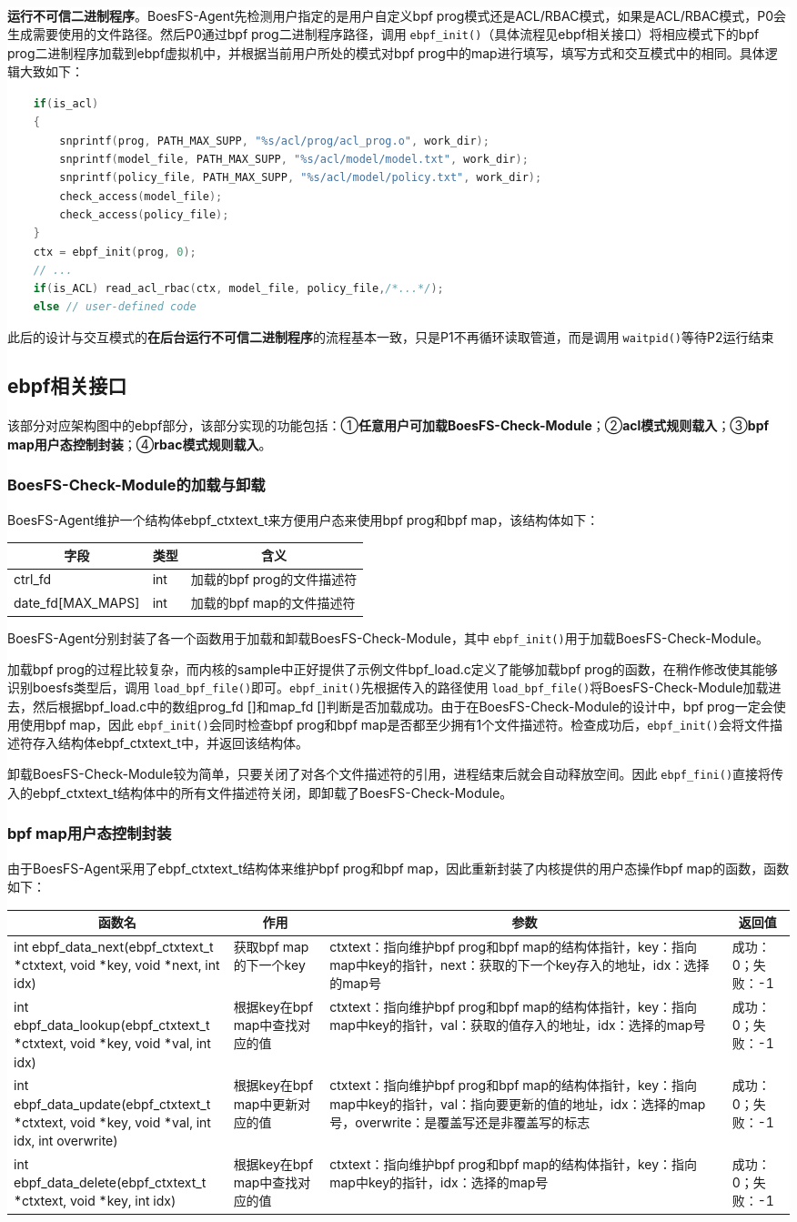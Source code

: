 **运行不可信二进制程序**。BoesFS-Agent先检测用户指定的是用户自定义bpf prog模式还是ACL/RBAC模式，如果是ACL/RBAC模式，P0会生成需要使用的文件路径。然后P0通过bpf prog二进制程序路径，调用 `ebpf_init()`（具体流程见ebpf相关接口）将相应模式下的bpf prog二进制程序加载到ebpf虚拟机中，并根据当前用户所处的模式对bpf prog中的map进行填写，填写方式和交互模式中的相同。具体逻辑大致如下：

```c
    if(is_acl)
    {
        snprintf(prog, PATH_MAX_SUPP, "%s/acl/prog/acl_prog.o", work_dir);
        snprintf(model_file, PATH_MAX_SUPP, "%s/acl/model/model.txt", work_dir);
        snprintf(policy_file, PATH_MAX_SUPP, "%s/acl/model/policy.txt", work_dir);
        check_access(model_file);
        check_access(policy_file);
    }
    ctx = ebpf_init(prog, 0);
    // ...
    if(is_ACL) read_acl_rbac(ctx, model_file, policy_file,/*...*/);
    else // user-defined code
```

此后的设计与交互模式的**在后台运行不可信二进制程序**的流程基本一致，只是P1不再循环读取管道，而是调用 `waitpid()`等待P2运行结束

## ebpf相关接口

该部分对应架构图中的ebpf部分，该部分实现的功能包括：①**任意用户可加载BoesFS-Check-Module**；②**acl模式规则载入**；③**bpf map用户态控制封装**；④**rbac模式规则载入**。

### BoesFS-Check-Module的加载与卸载

BoesFS-Agent维护一个结构体ebpf_ctxtext_t来方便用户态来使用bpf prog和bpf map，该结构体如下：

| 字段              | 类型 | 含义                       |
| ----------------- | ---- | -------------------------- |
| ctrl_fd           | int  | 加载的bpf prog的文件描述符 |
| date_fd[MAX_MAPS] | int  | 加载的bpf map的文件描述符  |

BoesFS-Agent分别封装了各一个函数用于加载和卸载BoesFS-Check-Module，其中 `ebpf_init()`用于加载BoesFS-Check-Module。

加载bpf prog的过程比较复杂，而内核的sample中正好提供了示例文件bpf_load.c定义了能够加载bpf prog的函数，在稍作修改使其能够识别boesfs类型后，调用 `load_bpf_file()`即可。`ebpf_init()`先根据传入的路径使用 `load_bpf_file()`将BoesFS-Check-Module加载进去，然后根据bpf_load.c中的数组prog_fd []和map_fd []判断是否加载成功。由于在BoesFS-Check-Module的设计中，bpf prog一定会使用使用bpf map，因此 `ebpf_init()`会同时检查bpf prog和bpf map是否都至少拥有1个文件描述符。检查成功后，`ebpf_init()`会将文件描述符存入结构体ebpf_ctxtext_t中，并返回该结构体。

卸载BoesFS-Check-Module较为简单，只要关闭了对各个文件描述符的引用，进程结束后就会自动释放空间。因此 `ebpf_fini()`直接将传入的ebpf_ctxtext_t结构体中的所有文件描述符关闭，即卸载了BoesFS-Check-Module。

### bpf map用户态控制封装

由于BoesFS-Agent采用了ebpf_ctxtext_t结构体来维护bpf prog和bpf map，因此重新封装了内核提供的用户态操作bpf map的函数，函数如下：

| 函数名                                                                                      | 作用                           | 参数                                                                                                                                                        | 返回值            |
| ------------------------------------------------------------------------------------------- | ------------------------------ | ----------------------------------------------------------------------------------------------------------------------------------------------------------- | ----------------- |
| int ebpf_data_next(ebpf_ctxtext_t *ctxtext, void *key, void *next, int idx)                 | 获取bpf map的下一个key         | ctxtext：指向维护bpf prog和bpf map的结构体指针，key：指向map中key的指针，next：获取的下一个key存入的地址，idx：选择的map号                                  | 成功：0；失败：-1 |
| int ebpf_data_lookup(ebpf_ctxtext_t *ctxtext, void *key, void *val, int idx)                | 根据key在bpf map中查找对应的值 | ctxtext：指向维护bpf prog和bpf map的结构体指针，key：指向map中key的指针，val：获取的值存入的地址，idx：选择的map号                                          | 成功：0；失败：-1 |
| int ebpf_data_update(ebpf_ctxtext_t *ctxtext, void *key, void *val, int idx, int overwrite) | 根据key在bpf map中更新对应的值 | ctxtext：指向维护bpf prog和bpf map的结构体指针，key：指向map中key的指针，val：指向要更新的值的地址，idx：选择的map号，overwrite：是覆盖写还是非覆盖写的标志 | 成功：0；失败：-1 |
| int ebpf_data_delete(ebpf_ctxtext_t *ctxtext, void *key, int idx)                           | 根据key在bpf map中查找对应的值 | ctxtext：指向维护bpf prog和bpf map的结构体指针，key：指向map中key的指针，idx：选择的map号                                                                   | 成功：0；失败：-1 |
